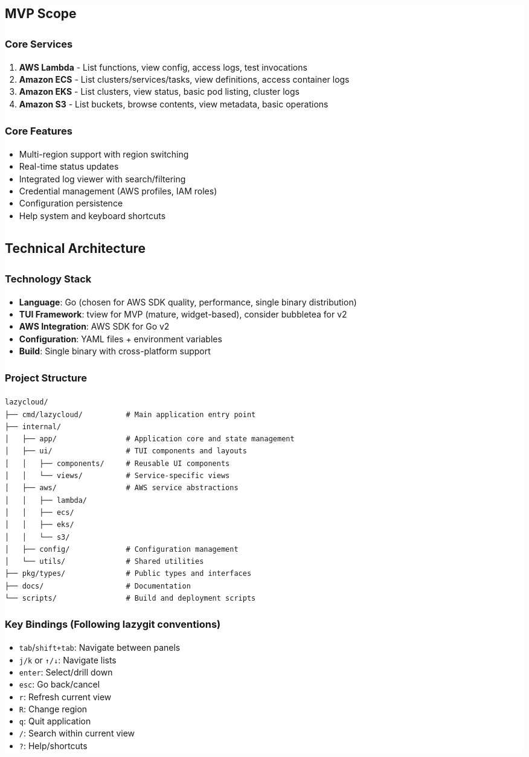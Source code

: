 ## MVP Scope

### Core Services
1. **AWS Lambda** - List functions, view config, access logs, test invocations
2. **Amazon ECS** - List clusters/services/tasks, view definitions, access container logs
3. **Amazon EKS** - List clusters, view status, basic pod listing, cluster logs
4. **Amazon S3** - List buckets, browse contents, view metadata, basic operations

### Core Features
- Multi-region support with region switching
- Real-time status updates
- Integrated log viewer with search/filtering
- Credential management (AWS profiles, IAM roles)
- Configuration persistence
- Help system and keyboard shortcuts

## Technical Architecture

### Technology Stack
- **Language**: Go (chosen for AWS SDK quality, performance, single binary distribution)
- **TUI Framework**: tview for MVP (mature, widget-based), consider bubbletea for v2
- **AWS Integration**: AWS SDK for Go v2
- **Configuration**: YAML files + environment variables
- **Build**: Single binary with cross-platform support

### Project Structure
```
lazycloud/
├── cmd/lazycloud/          # Main application entry point
├── internal/
│   ├── app/                # Application core and state management
│   ├── ui/                 # TUI components and layouts
│   │   ├── components/     # Reusable UI components
│   │   └── views/          # Service-specific views
│   ├── aws/                # AWS service abstractions
│   │   ├── lambda/
│   │   ├── ecs/
│   │   ├── eks/
│   │   └── s3/
│   ├── config/             # Configuration management
│   └── utils/              # Shared utilities
├── pkg/types/              # Public types and interfaces
├── docs/                   # Documentation
└── scripts/                # Build and deployment scripts
```

### Key Bindings (Following lazygit conventions)
- `tab`/`shift+tab`: Navigate between panels
- `j/k` or `↑/↓`: Navigate lists
- `enter`: Select/drill down
- `esc`: Go back/cancel
- `r`: Refresh current view
- `R`: Change region
- `q`: Quit application
- `/`: Search within current view
- `?`: Help/shortcuts

